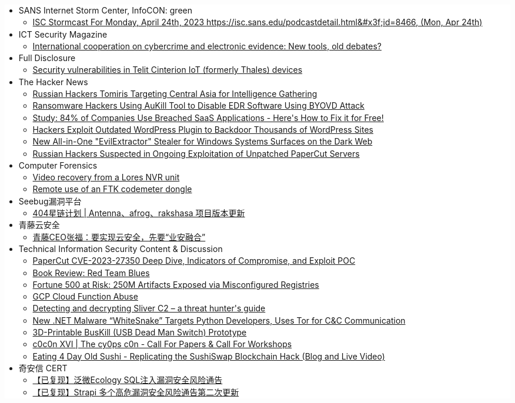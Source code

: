 - SANS Internet Storm Center, InfoCON: green
  - [ISC Stormcast For Monday, April 24th, 2023 https://isc.sans.edu/podcastdetail.html&#x3f;id=8466, (Mon, Apr 24th)](https://isc.sans.edu/diary/rss/29770)
- ICT Security Magazine
  - [International cooperation on cybercrime and electronic evidence: New tools, old debates?](https://www.ictsecuritymagazine.com/notizie/international-cooperation-on-cybercrime-and-electronic-evidence-new-tools-old-debates/)
- Full Disclosure
  - [Security vulnerabilities in Telit Cinterion IoT (formerly	Thales) devices](https://seclists.org/fulldisclosure/2023/Apr/11)
- The Hacker News
  - [Russian Hackers Tomiris Targeting Central Asia for Intelligence Gathering](https://thehackernews.com/2023/04/russian-hackers-tomiris-targeting.html)
  - [Ransomware Hackers Using AuKill Tool to Disable EDR Software Using BYOVD Attack](https://thehackernews.com/2023/04/ransomware-hackers-using-aukill-tool-to.html)
  - [Study: 84% of Companies Use Breached SaaS Applications - Here's How to Fix it for Free!](https://thehackernews.com/2023/04/study-84-of-companies-use-breached-saas.html)
  - [Hackers Exploit Outdated WordPress Plugin to Backdoor Thousands of WordPress Sites](https://thehackernews.com/2023/04/hackers-exploit-outdated-wordpress.html)
  - [New All-in-One "EvilExtractor" Stealer for Windows Systems Surfaces on the Dark Web](https://thehackernews.com/2023/04/new-all-in-one-evilextractor-stealer.html)
  - [Russian Hackers Suspected in Ongoing Exploitation of Unpatched PaperCut Servers](https://thehackernews.com/2023/04/russian-hackers-suspected-in-ongoing.html)
- Computer Forensics
  - [Video recovery from a Lores NVR unit](https://www.reddit.com/r/computerforensics/comments/12xm048/video_recovery_from_a_lores_nvr_unit/)
  - [Remote use of an FTK codemeter dongle](https://www.reddit.com/r/computerforensics/comments/12xmxfm/remote_use_of_an_ftk_codemeter_dongle/)
- Seebug漏洞平台
  - [404星链计划 | Antenna、afrog、rakshasa 项目版本更新](https://mp.weixin.qq.com/s?__biz=MzAxNDY2MTQ2OQ==&mid=2650967910&idx=1&sn=28f76ffcd40048e23a42a496b6fb5f58&chksm=8079cd54b70e44421a7b756ba2cf11e626d349160a9228302bae4da97741ac96e396bd9d72a5&scene=58&subscene=0#rd)
- 青藤云安全
  - [青藤CEO张福：要实现云安全，先要“业安融合”](https://mp.weixin.qq.com/s?__biz=MzAwNDE4Mzc1NA==&mid=2650844214&idx=1&sn=2a3f4bb47d7f762abce02df9c159b896&chksm=80dbcf93b7ac4685c4c9bab63d0f96801bb4802dc98bbf99c2ae8db03e9a6086c4342bf8800d&scene=58&subscene=0#rd)
- Technical Information Security Content & Discussion
  - [PaperCut CVE-2023-27350 Deep Dive, Indicators of Compromise, and Exploit POC](https://www.reddit.com/r/netsec/comments/12xc9r7/papercut_cve202327350_deep_dive_indicators_of/)
  - [Book Review: Red Team Blues](https://www.reddit.com/r/netsec/comments/12xq1iv/book_review_red_team_blues/)
  - [Fortune 500 at Risk: 250M Artifacts Exposed via Misconfigured Registries](https://www.reddit.com/r/netsec/comments/12xpmzr/fortune_500_at_risk_250m_artifacts_exposed_via/)
  - [GCP Cloud Function Abuse](https://www.reddit.com/r/netsec/comments/12wxog5/gcp_cloud_function_abuse/)
  - [Detecting and decrypting Sliver C2 – a threat hunter's guide](https://www.reddit.com/r/netsec/comments/12xjbvq/detecting_and_decrypting_sliver_c2_a_threat/)
  - [New .NET Malware “WhiteSnake” Targets Python Developers, Uses Tor for C&C Communication](https://www.reddit.com/r/netsec/comments/12xtb83/new_net_malware_whitesnake_targets_python/)
  - [3D-Printable BusKill (USB Dead Man Switch) Prototype](https://www.reddit.com/r/netsec/comments/12xpswb/3dprintable_buskill_usb_dead_man_switch_prototype/)
  - [c0c0n XVI | The cy0ps c0n - Call For Papers & Call For Workshops](https://www.reddit.com/r/netsec/comments/12xmlmk/c0c0n_xvi_the_cy0ps_c0n_call_for_papers_call_for/)
  - [Eating 4 Day Old Sushi - Replicating the SushiSwap Blockchain Hack (Blog and Live Video)](https://www.reddit.com/r/netsec/comments/12xijt1/eating_4_day_old_sushi_replicating_the_sushiswap/)
- 奇安信 CERT
  - [【已复现】泛微Ecology SQL注入漏洞安全风险通告](https://mp.weixin.qq.com/s?__biz=MzU5NDgxODU1MQ==&mid=2247498447&idx=1&sn=b5963a92370ae0d4fc385831023ca5df&chksm=fe79de57c90e57412313d7d9e5e3e80b7521865a631df8c16b122b9f0b015cf6e18029f1940a&scene=58&subscene=0#rd)
  - [【已复现】Strapi 多个高危漏洞安全风险通告第二次更新](https://mp.weixin.qq.com/s?__biz=MzU5NDgxODU1MQ==&mid=2247498447&idx=2&sn=822761baba2a2efce84f4c6465474153&chksm=fe79de57c90e5741138d0b3b928df05470b4ca225d445afbdcca6733910b20d7dbc033f2d788&scene=58&subscene=0#rd)